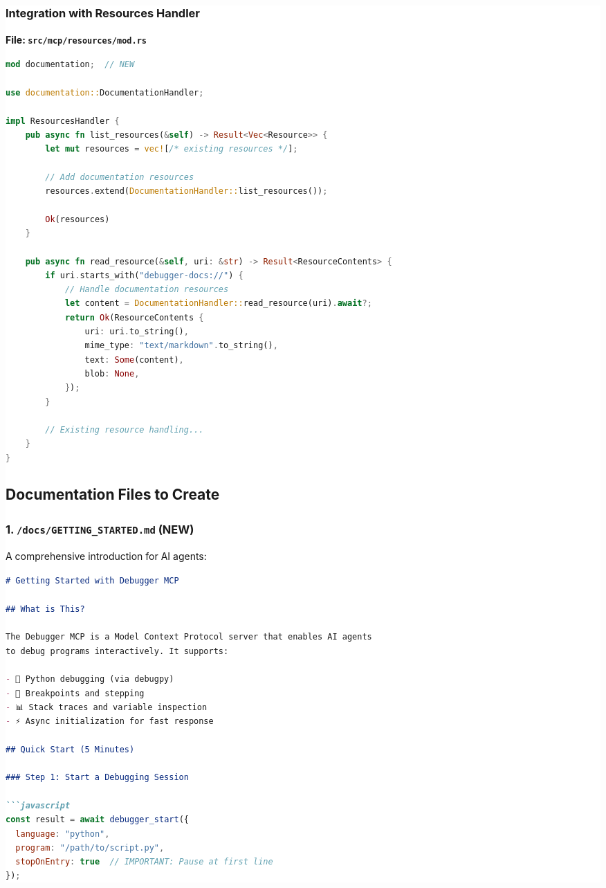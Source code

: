 ### Integration with Resources Handler

**File: `src/mcp/resources/mod.rs`**

```rust
mod documentation;  // NEW

use documentation::DocumentationHandler;

impl ResourcesHandler {
    pub async fn list_resources(&self) -> Result<Vec<Resource>> {
        let mut resources = vec![/* existing resources */];

        // Add documentation resources
        resources.extend(DocumentationHandler::list_resources());

        Ok(resources)
    }

    pub async fn read_resource(&self, uri: &str) -> Result<ResourceContents> {
        if uri.starts_with("debugger-docs://") {
            // Handle documentation resources
            let content = DocumentationHandler::read_resource(uri).await?;
            return Ok(ResourceContents {
                uri: uri.to_string(),
                mime_type: "text/markdown".to_string(),
                text: Some(content),
                blob: None,
            });
        }

        // Existing resource handling...
    }
}
```

## Documentation Files to Create

### 1. `/docs/GETTING_STARTED.md` (NEW)

A comprehensive introduction for AI agents:

```markdown
# Getting Started with Debugger MCP

## What is This?

The Debugger MCP is a Model Context Protocol server that enables AI agents
to debug programs interactively. It supports:

- 🐍 Python debugging (via debugpy)
- 🎯 Breakpoints and stepping
- 📊 Stack traces and variable inspection
- ⚡ Async initialization for fast response

## Quick Start (5 Minutes)

### Step 1: Start a Debugging Session

```javascript
const result = await debugger_start({
  language: "python",
  program: "/path/to/script.py",
  stopOnEntry: true  // IMPORTANT: Pause at first line
});
```
